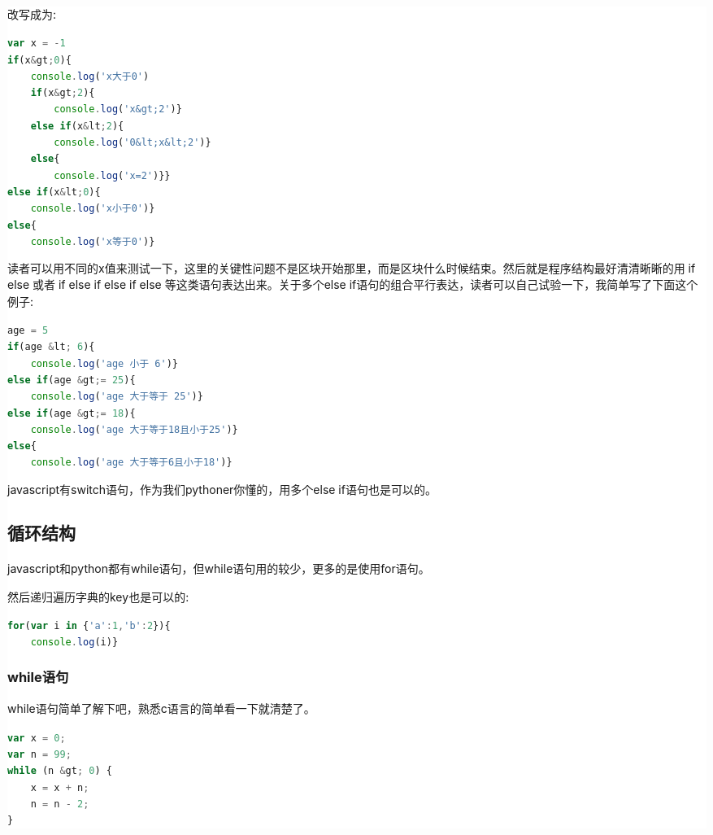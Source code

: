 改写成为:

```js
var x = -1
if(x&gt;0){
    console.log('x大于0')
    if(x&gt;2){
        console.log('x&gt;2')}
    else if(x&lt;2){
        console.log('0&lt;x&lt;2')}
    else{
        console.log('x=2')}}
else if(x&lt;0){
    console.log('x小于0')}
else{
    console.log('x等于0')}
```

读者可以用不同的x值来测试一下，这里的关键性问题不是区块开始那里，而是区块什么时候结束。然后就是程序结构最好清清晰晰的用 if else 或者 if else if else if else 等这类语句表达出来。关于多个else if语句的组合平行表达，读者可以自己试验一下，我简单写了下面这个例子:

```js
age = 5
if(age &lt; 6){
    console.log('age 小于 6')}
else if(age &gt;= 25){
    console.log('age 大于等于 25')}
else if(age &gt;= 18){
    console.log('age 大于等于18且小于25')}
else{
    console.log('age 大于等于6且小于18')}
```

javascript有switch语句，作为我们pythoner你懂的，用多个else if语句也是可以的。

## 循环结构<a id="orgheadline28"></a>

javascript和python都有while语句，但while语句用的较少，更多的是使用for语句。

然后递归遍历字典的key也是可以的:

```js
for(var i in {'a':1,'b':2}){
    console.log(i)}
```

### while语句<a id="orgheadline27"></a>

while语句简单了解下吧，熟悉c语言的简单看一下就清楚了。

```js
var x = 0;
var n = 99;
while (n &gt; 0) {
    x = x + n;
    n = n - 2;
}
```
